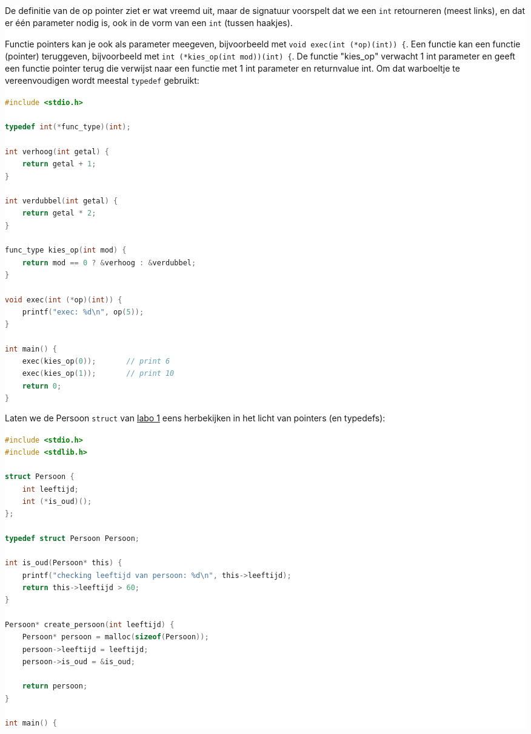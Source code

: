 De definitie van de op pointer ziet er wat vreemd uit, maar de signatuur voorspelt dat we een `int` retourneren (meest links), en dat er één parameter nodig is, ook in de vorm van een `int` (tussen haakjes).

Functie pointers kan je ook als parameter meegeven, bijvoorbeeld met `void exec(int (*op)(int)) {`. Een functie kan een functie (pointer) teruggeven, bijvoorbeeld met `int (*kies_op(int mod))(int) {`. De functie "kies_op" verwacht 1 int parameter en geeft een functie pointer terug die verwijst naar een functie met 1 int parameter en returnvalue int. Om dat warboeltje te vereenvoudigen wordt meestal `typedef` gebruikt:

```C
#include <stdio.h>

typedef int(*func_type)(int);

int verhoog(int getal) {
    return getal + 1;
}

int verdubbel(int getal) {
    return getal * 2;
}

func_type kies_op(int mod) {
    return mod == 0 ? &verhoog : &verdubbel;
}

void exec(int (*op)(int)) {
    printf("exec: %d\n", op(5));
}

int main() {
    exec(kies_op(0));       // print 6
    exec(kies_op(1));       // print 10
    return 0;
}
```

Laten we de Persoon `struct` van [labo 1](/c/labo-1) eens herbekijken in het licht van pointers (en typedefs):

```C
#include <stdio.h>
#include <stdlib.h>

struct Persoon {
    int leeftijd;
    int (*is_oud)();
};

typedef struct Persoon Persoon;

int is_oud(Persoon* this) {
    printf("checking leeftijd van persoon: %d\n", this->leeftijd);
    return this->leeftijd > 60;
}

Persoon* create_persoon(int leeftijd) {
    Persoon* persoon = malloc(sizeof(Persoon));
    persoon->leeftijd = leeftijd;
    persoon->is_oud = &is_oud;

    return persoon;
}

int main() {
```